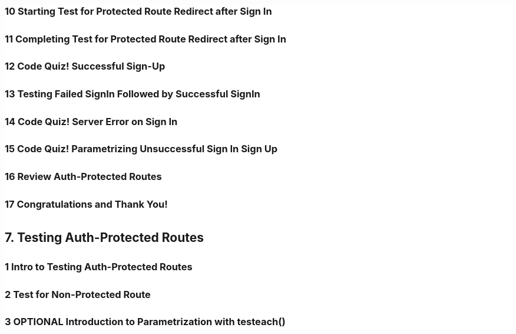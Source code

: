 ### 10 Starting Test for Protected Route Redirect after Sign In
<iframe src="https://player.vimeo.com/video/656489483" width="640" height="564" frameborder="0" allow="autoplay; fullscreen" allowfullscreen></iframe>

### 11 Completing Test for Protected Route Redirect after Sign In
<iframe src="https://player.vimeo.com/video/656490259" width="640" height="564" frameborder="0" allow="autoplay; fullscreen" allowfullscreen></iframe>

### 12 Code Quiz! Successful Sign-Up
<iframe src="https://player.vimeo.com/video/656491016" width="640" height="564" frameborder="0" allow="autoplay; fullscreen" allowfullscreen></iframe>

### 13 Testing Failed SignIn Followed by Successful SignIn
<iframe src="https://player.vimeo.com/video/656491638" width="640" height="564" frameborder="0" allow="autoplay; fullscreen" allowfullscreen></iframe>

### 14 Code Quiz! Server Error on Sign In
<iframe src="https://player.vimeo.com/video/656493500" width="640" height="564" frameborder="0" allow="autoplay; fullscreen" allowfullscreen></iframe>

### 15 Code Quiz! Parametrizing Unsuccessful Sign In  Sign Up
<iframe src="https://player.vimeo.com/video/656493836" width="640" height="564" frameborder="0" allow="autoplay; fullscreen" allowfullscreen></iframe>

### 16 Review Auth-Protected Routes
<iframe src="https://player.vimeo.com/video/656494212" width="640" height="564" frameborder="0" allow="autoplay; fullscreen" allowfullscreen></iframe>

### 17 Congratulations and Thank You!
<iframe src="https://player.vimeo.com/video/656494336" width="640" height="564" frameborder="0" allow="autoplay; fullscreen" allowfullscreen></iframe>


## 7. Testing Auth-Protected Routes

### 1 Intro to Testing Auth-Protected Routes
<iframe src="https://player.vimeo.com/video/656485418" width="640" height="564" frameborder="0" allow="autoplay; fullscreen" allowfullscreen></iframe>

### 2 Test for Non-Protected Route
<iframe src="https://player.vimeo.com/video/656485676" width="640" height="564" frameborder="0" allow="autoplay; fullscreen" allowfullscreen></iframe>

### 3 OPTIONAL Introduction to Parametrization with testeach()
<iframe src="https://player.vimeo.com/video/656486191" width="640" height="564" frameborder="0" allow="autoplay; fullscreen" allowfullscreen></iframe>
